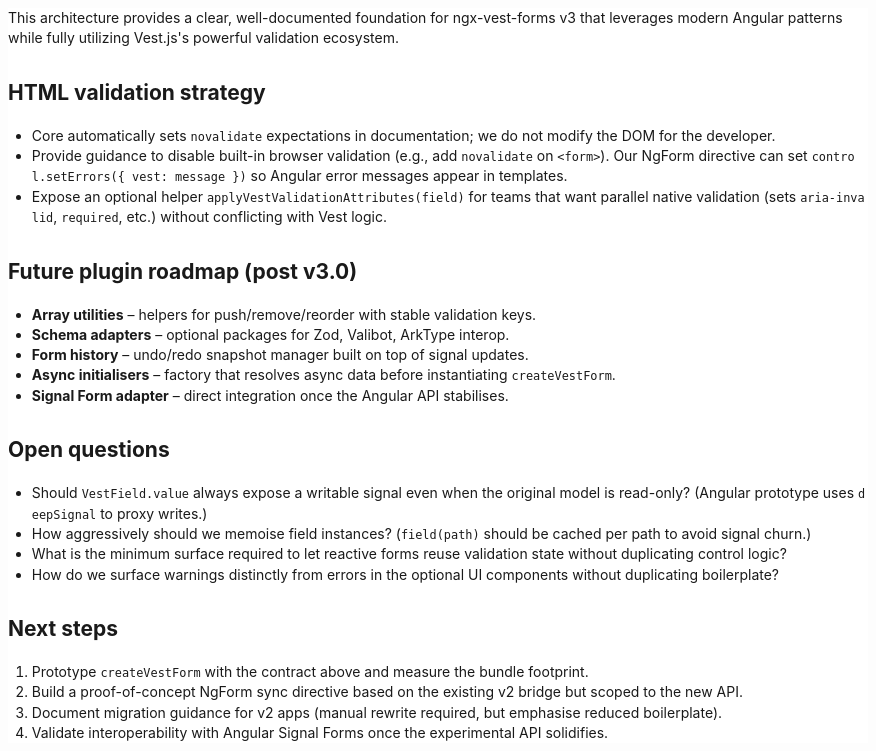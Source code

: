 This architecture provides a clear, well-documented foundation for ngx-vest-forms v3 that leverages modern Angular patterns while fully utilizing Vest.js's powerful validation ecosystem.

## HTML validation strategy

- Core automatically sets `novalidate` expectations in documentation; we do not modify the DOM for the developer.
- Provide guidance to disable built-in browser validation (e.g., add `novalidate` on `<form>`). Our NgForm directive can set `control.setErrors({ vest: message })` so Angular error messages appear in templates.
- Expose an optional helper `applyVestValidationAttributes(field)` for teams that want parallel native validation (sets `aria-invalid`, `required`, etc.) without conflicting with Vest logic.

## Future plugin roadmap (post v3.0)

- **Array utilities** – helpers for push/remove/reorder with stable validation keys.
- **Schema adapters** – optional packages for Zod, Valibot, ArkType interop.
- **Form history** – undo/redo snapshot manager built on top of signal updates.
- **Async initialisers** – factory that resolves async data before instantiating `createVestForm`.
- **Signal Form adapter** – direct integration once the Angular API stabilises.

## Open questions

- Should `VestField.value` always expose a writable signal even when the original model is read-only? (Angular prototype uses `deepSignal` to proxy writes.)
- How aggressively should we memoise field instances? (`field(path)` should be cached per path to avoid signal churn.)
- What is the minimum surface required to let reactive forms reuse validation state without duplicating control logic?
- How do we surface warnings distinctly from errors in the optional UI components without duplicating boilerplate?

## Next steps

1. Prototype `createVestForm` with the contract above and measure the bundle footprint.
2. Build a proof-of-concept NgForm sync directive based on the existing v2 bridge but scoped to the new API.
3. Document migration guidance for v2 apps (manual rewrite required, but emphasise reduced boilerplate).
4. Validate interoperability with Angular Signal Forms once the experimental API solidifies.
